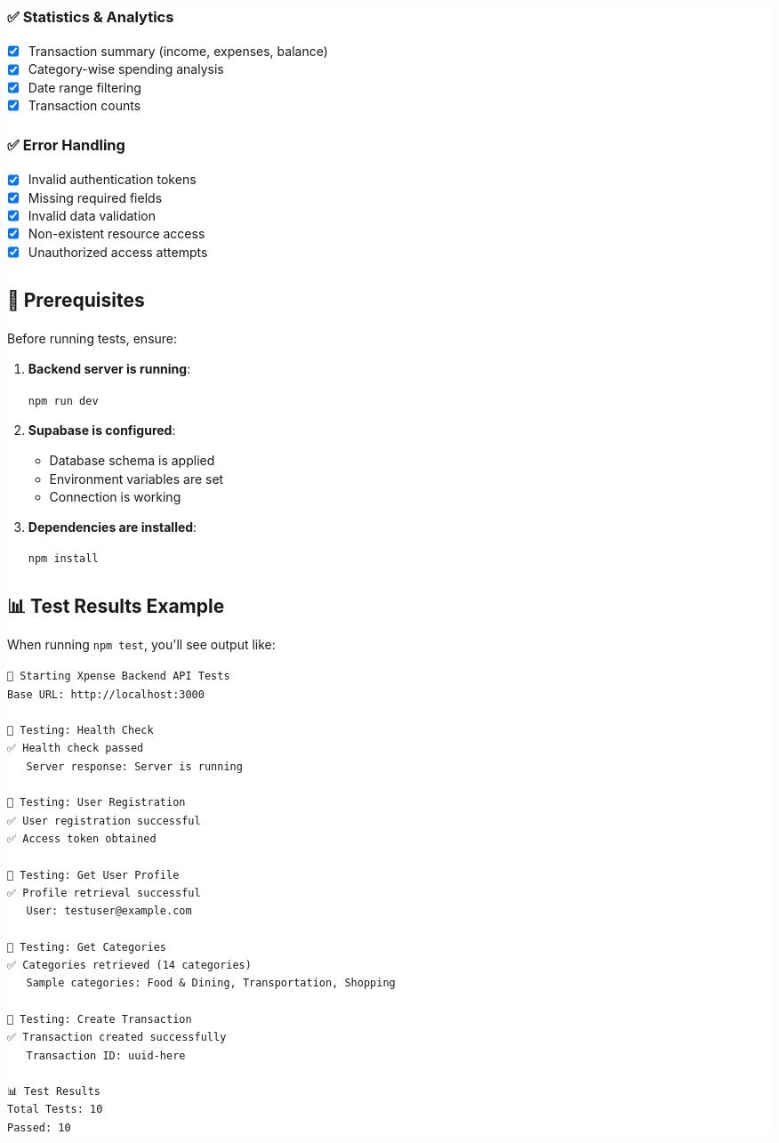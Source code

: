 ### ✅ Statistics & Analytics

- [x] Transaction summary (income, expenses, balance)
- [x] Category-wise spending analysis
- [x] Date range filtering
- [x] Transaction counts

### ✅ Error Handling

- [x] Invalid authentication tokens
- [x] Missing required fields
- [x] Invalid data validation
- [x] Non-existent resource access
- [x] Unauthorized access attempts

## 🔧 Prerequisites

Before running tests, ensure:

1. **Backend server is running**:

   ```bash
   npm run dev
   ```

2. **Supabase is configured**:

   - Database schema is applied
   - Environment variables are set
   - Connection is working

3. **Dependencies are installed**:
   ```bash
   npm install
   ```

## 📊 Test Results Example

When running `npm test`, you'll see output like:

```
🚀 Starting Xpense Backend API Tests
Base URL: http://localhost:3000

🧪 Testing: Health Check
✅ Health check passed
   Server response: Server is running

🧪 Testing: User Registration
✅ User registration successful
✅ Access token obtained

🧪 Testing: Get User Profile
✅ Profile retrieval successful
   User: testuser@example.com

🧪 Testing: Get Categories
✅ Categories retrieved (14 categories)
   Sample categories: Food & Dining, Transportation, Shopping

🧪 Testing: Create Transaction
✅ Transaction created successfully
   Transaction ID: uuid-here

📊 Test Results
Total Tests: 10
Passed: 10
```